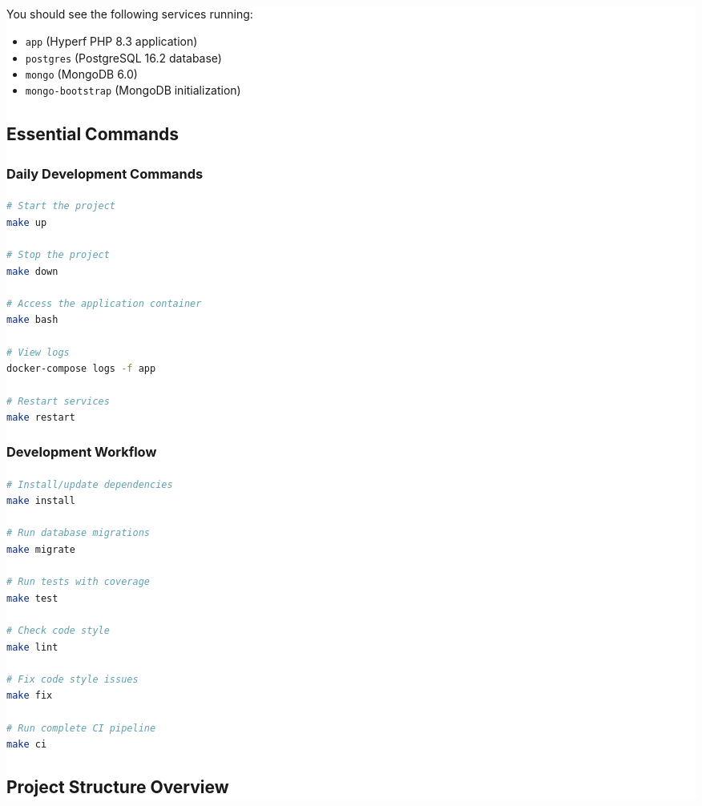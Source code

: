 You should see the following services running:
- `app` (Hyperf PHP 8.3 application)
- `postgres` (PostgreSQL 16.2 database)
- `mongo` (MongoDB 6.0)
- `mongo-bootstrap` (MongoDB initialization)

## Essential Commands

### Daily Development Commands

```bash
# Start the project
make up

# Stop the project
make down

# Access the application container
make bash

# View logs
docker-compose logs -f app

# Restart services
make restart
```

### Development Workflow

```bash
# Install/update dependencies
make install

# Run database migrations
make migrate

# Run tests with coverage
make test

# Check code style
make lint

# Fix code style issues
make fix

# Run complete CI pipeline
make ci
```

## Project Structure Overview
